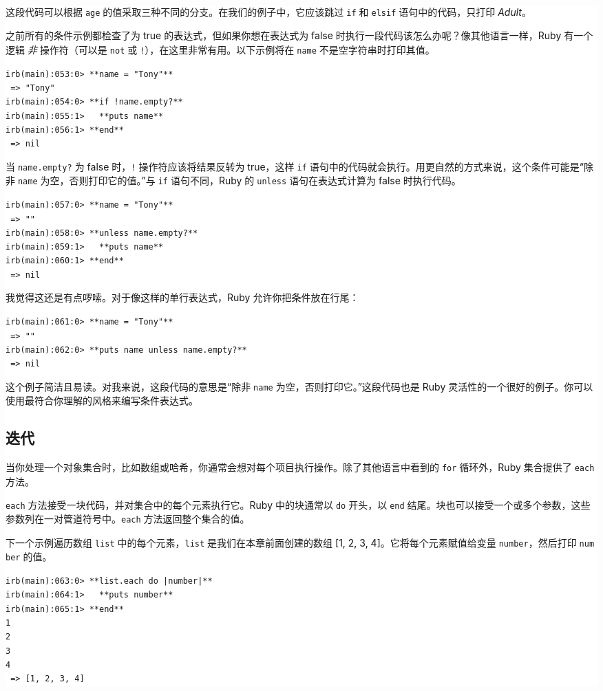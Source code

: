 这段代码可以根据 `age` 的值采取三种不同的分支。在我们的例子中，它应该跳过 `if` 和 `elsif` 语句中的代码，只打印 *Adult*。

之前所有的条件示例都检查了为 true 的表达式，但如果你想在表达式为 false 时执行一段代码该怎么办呢？像其他语言一样，Ruby 有一个逻辑 *非* 操作符（可以是 `not` 或 `!`），在这里非常有用。以下示例将在 `name` 不是空字符串时打印其值。

```
irb(main):053:0> **name = "Tony"**
 => "Tony"
irb(main):054:0> **if !name.empty?**
irb(main):055:1>   **puts name**
irb(main):056:1> **end**
 => nil
```

当 `name.empty?` 为 false 时，`!` 操作符应该将结果反转为 true，这样 `if` 语句中的代码就会执行。用更自然的方式来说，这个条件可能是“除非 `name` 为空，否则打印它的值。”与 `if` 语句不同，Ruby 的 `unless` 语句在表达式计算为 false 时执行代码。

```
irb(main):057:0> **name = "Tony"**
 => ""
irb(main):058:0> **unless name.empty?**
irb(main):059:1>   **puts name**
irb(main):060:1> **end**
 => nil
```

我觉得这还是有点啰嗦。对于像这样的单行表达式，Ruby 允许你把条件放在行尾：

```
irb(main):061:0> **name = "Tony"**
 => ""
irb(main):062:0> **puts name unless name.empty?**
 => nil
```

这个例子简洁且易读。对我来说，这段代码的意思是“除非 `name` 为空，否则打印它。”这段代码也是 Ruby 灵活性的一个很好的例子。你可以使用最符合你理解的风格来编写条件表达式。

## 迭代

当你处理一个对象集合时，比如数组或哈希，你通常会想对每个项目执行操作。除了其他语言中看到的 `for` 循环外，Ruby 集合提供了 `each` 方法。

`each` 方法接受一块代码，并对集合中的每个元素执行它。Ruby 中的块通常以 `do` 开头，以 `end` 结尾。块也可以接受一个或多个参数，这些参数列在一对管道符号中。`each` 方法返回整个集合的值。

下一个示例遍历数组 `list` 中的每个元素，`list` 是我们在本章前面创建的数组 [1, 2, 3, 4]。它将每个元素赋值给变量 `number`，然后打印 `number` 的值。

```
irb(main):063:0> **list.each do |number|**
irb(main):064:1>   **puts number**
irb(main):065:1> **end**
1
2
3
4
 => [1, 2, 3, 4]
```
